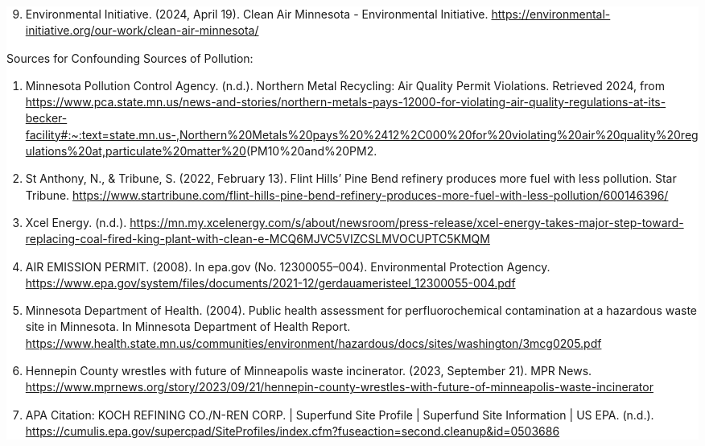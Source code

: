 9.  Environmental Initiative. (2024, April 19). Clean Air Minnesota -
    Environmental Initiative.
    <https://environmental-initiative.org/our-work/clean-air-minnesota/>

Sources for Confounding Sources of Pollution:

1.  Minnesota Pollution Control Agency. (n.d.). Northern Metal
    Recycling: Air Quality Permit Violations. Retrieved 2024, from
    <https://www.pca.state.mn.us/news-and-stories/northern-metals-pays-12000-for-violating-air-quality-regulations-at-its-becker-facility#:~:text=state.mn.us-,Northern%20Metals%20pays%20%2412%2C000%20for%20violating%20air%20quality%20regulations%20at,particulate%20matter%20>(PM10%20and%20PM2.

2.  St Anthony, N., & Tribune, S. (2022, February 13). Flint Hills’ Pine
    Bend refinery produces more fuel with less pollution. Star Tribune.
    <https://www.startribune.com/flint-hills-pine-bend-refinery-produces-more-fuel-with-less-pollution/600146396/>

3.  Xcel Energy. (n.d.).
    <https://mn.my.xcelenergy.com/s/about/newsroom/press-release/xcel-energy-takes-major-step-toward-replacing-coal-fired-king-plant-with-clean-e-MCQ6MJVC5VIZCSLMVOCUPTC5KMQM>

4.  AIR EMISSION PERMIT. (2008). In epa.gov (No. 12300055–004).
    Environmental Protection Agency.
    <https://www.epa.gov/system/files/documents/2021-12/gerdauameristeel_12300055-004.pdf>

5.  Minnesota Department of Health. (2004). Public health assessment for
    perfluorochemical contamination at a hazardous waste site in
    Minnesota. In Minnesota Department of Health Report.
    <https://www.health.state.mn.us/communities/environment/hazardous/docs/sites/washington/3mcg0205.pdf>

6.  Hennepin County wrestles with future of Minneapolis waste
    incinerator. (2023, September 21). MPR News.
    <https://www.mprnews.org/story/2023/09/21/hennepin-county-wrestles-with-future-of-minneapolis-waste-incinerator>

7.  APA Citation: KOCH REFINING CO./N-REN CORP. \| Superfund Site
    Profile \| Superfund Site Information \| US EPA. (n.d.).
    <https://cumulis.epa.gov/supercpad/SiteProfiles/index.cfm?fuseaction=second.cleanup&id=0503686>

